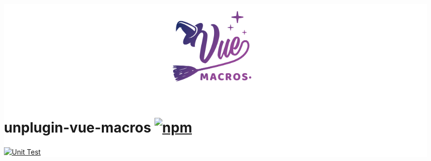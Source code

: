 <p align="center">
<img src="./docs/public/logo.svg" style="width:200px;" />
</p>

# unplugin-vue-macros [![npm](https://img.shields.io/npm/v/unplugin-vue-macros.svg)](https://npmjs.com/package/unplugin-vue-macros)

[![Unit Test](https://github.com/sxzz/unplugin-vue-macros/actions/workflows/unit-test.yml/badge.svg)](https://github.com/sxzz/unplugin-vue-macros/actions/workflows/unit-test.yml)
